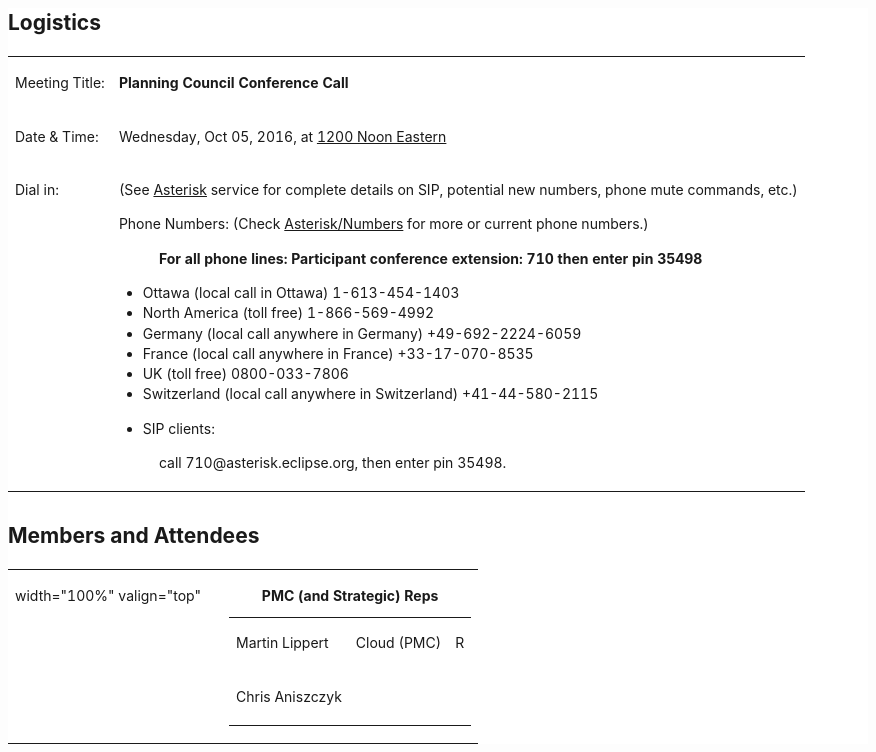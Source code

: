 ## Logistics

<table>
<tbody>
<tr class="odd">
<td><p>Meeting Title:</p></td>
<td><p><strong>Planning Council Conference Call</strong></p></td>
</tr>
<tr class="even">
<td><p>Date &amp; Time:</p></td>
<td><p>Wednesday, Oct 05, 2016, at <a href="http://www.timeanddate.com/worldclock/fixedtime.html?year=2016&amp;month=06&amp;day=08&amp;hour=12&amp;min=0&amp;sec=0&amp;p1=179">1200 Noon Eastern</a></p></td>
</tr>
<tr class="odd">
<td><p>Dial in:</p></td>
<td><p>(See <a href="Asterisk" title="wikilink">Asterisk</a> service for complete details on SIP, potential new numbers, phone mute commands, etc.)</p>
<p>Phone Numbers: (Check <a href="Asterisk/Numbers" title="wikilink">Asterisk/Numbers</a> for more or current phone numbers.)</p>
<dl>
<dt></dt>
<dd><strong>For all phone lines: Participant conference extension: 710 then enter pin 35498</strong>
</dd>
</dl>
<ul>
<li>Ottawa (local call in Ottawa) 1-613-454-1403</li>
<li>North America (toll free) 1-866-569-4992</li>
<li>Germany (local call anywhere in Germany) +49-692-2224-6059</li>
<li>France (local call anywhere in France) +33-17-070-8535</li>
<li>UK (toll free) 0800-033-7806</li>
<li>Switzerland (local call anywhere in Switzerland) +41-44-580-2115</li>
</ul>
<ul>
<li>SIP clients:</li>
</ul>
<dl>
<dt></dt>
<dd>call 710@asterisk.eclipse.org, then enter pin 35498.
</dd>
</dl></td>
</tr>
</tbody>
</table>

## Members and Attendees

<table>
<tbody>
<tr class="odd">
<td><p>width="100%" valign="top"</p></td>
<td></td>
<td><table>
<caption><strong>PMC (and Strategic) Reps</strong></caption>
<tbody>
<tr class="odd">
<td><p>Martin Lippert</p></td>
<td><p>Cloud (PMC)</p></td>
<td><p>R</p></td>
</tr>
<tr class="even">
<td><p>Chris Aniszczyk</p></td>